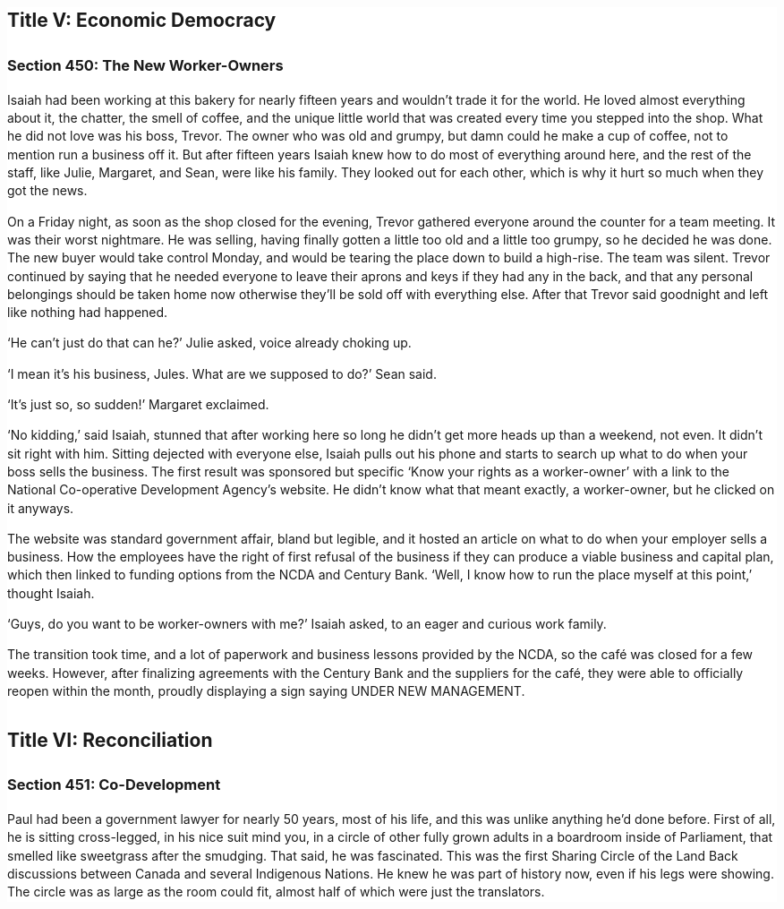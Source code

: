 ## Title V: Economic Democracy

### Section 450: The New Worker-Owners

 Isaiah had been working at this bakery for nearly fifteen years and wouldn’t trade it for the world. He loved almost everything about it, the chatter, the smell of coffee, and the unique little world that was created every time you stepped into the shop. What he did not love was his boss, Trevor. The owner who was old and grumpy, but damn could he make a cup of coffee, not to mention run a business off it. But after fifteen years Isaiah knew how to do most of everything around here, and the rest of the staff, like Julie, Margaret, and Sean, were like his family. They looked out for each other, which is why it hurt so much when they got the news.

 On a Friday night, as soon as the shop closed for the evening, Trevor gathered everyone around the counter for a team meeting. It was their worst nightmare. He was selling, having finally gotten a little too old and a little too grumpy, so he decided he was done. The new buyer would take control Monday, and would be tearing the place down to build a high-rise. The team was silent. Trevor continued by saying that he needed everyone to leave their aprons and keys if they had any in the back, and that any personal belongings should be taken home now otherwise they’ll be sold off with everything else. After that Trevor said goodnight and left like nothing had happened.

 ‘He can’t just do that can he?’ Julie asked, voice already choking up.

 ‘I mean it’s his business, Jules. What are we supposed to do?’ Sean said.

 ‘It’s just so, so sudden\!’ Margaret exclaimed.

 ‘No kidding,’ said Isaiah, stunned that after working here so long he didn’t get more heads up than a weekend, not even. It didn’t sit right with him. Sitting dejected with everyone else, Isaiah pulls out his phone and starts to search up what to do when your boss sells the business. The first result was sponsored but specific ‘Know your rights as a worker-owner’ with a link to the National Co-operative Development Agency’s website. He didn’t know what that meant exactly, a worker-owner, but he clicked on it anyways.

 The website was standard government affair, bland but legible, and it hosted an article on what to do when your employer sells a business. How the employees have the right of first refusal of the business if they can produce a viable business and capital plan, which then linked to funding options from the NCDA and Century Bank. ‘Well, I know how to run the place myself at this point,’ thought Isaiah.

 ‘Guys, do you want to be worker-owners with me?’ Isaiah asked, to an eager and curious work family.

 The transition took time, and a lot of paperwork and business lessons provided by the NCDA, so the café was closed for a few weeks. However, after finalizing agreements with the Century Bank and the suppliers for the café, they were able to officially reopen within the month, proudly displaying a sign saying UNDER NEW MANAGEMENT.

## Title VI: Reconciliation

### Section 451: Co-Development

 Paul had been a government lawyer for nearly 50 years, most of his life, and this was unlike anything he’d done before. First of all, he is sitting cross-legged, in his nice suit mind you, in a circle of other fully grown adults in a boardroom inside of Parliament, that smelled like sweetgrass after the smudging. That said, he was fascinated. This was the first Sharing Circle of the Land Back discussions between Canada and several Indigenous Nations. He knew he was part of history now, even if his legs were showing. The circle was as large as the room could fit, almost half of which were just the translators.
